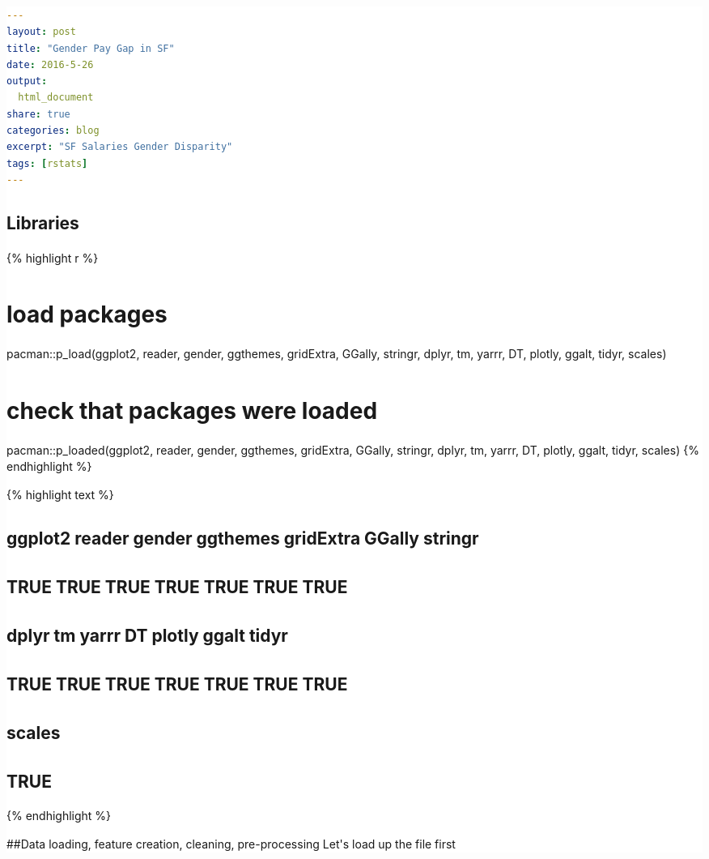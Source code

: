 ```yaml
---
layout: post
title: "Gender Pay Gap in SF"
date: 2016-5-26
output:
  html_document
share: true
categories: blog
excerpt: "SF Salaries Gender Disparity"
tags: [rstats]
---
```




## Libraries

{% highlight r %}
# load packages
pacman::p_load(ggplot2, reader, gender, ggthemes, gridExtra, GGally, stringr, 
    dplyr, tm, yarrr, DT, plotly, ggalt, tidyr, scales)
# check that packages were loaded
pacman::p_loaded(ggplot2, reader, gender, ggthemes, gridExtra, GGally, stringr, 
    dplyr, tm, yarrr, DT, plotly, ggalt, tidyr, scales)
{% endhighlight %}



{% highlight text %}
##   ggplot2    reader    gender  ggthemes gridExtra    GGally   stringr 
##      TRUE      TRUE      TRUE      TRUE      TRUE      TRUE      TRUE 
##     dplyr        tm     yarrr        DT    plotly     ggalt     tidyr 
##      TRUE      TRUE      TRUE      TRUE      TRUE      TRUE      TRUE 
##    scales 
##      TRUE
{% endhighlight %}

##Data loading, feature creation, cleaning, pre-processing
Let's load up the file first
